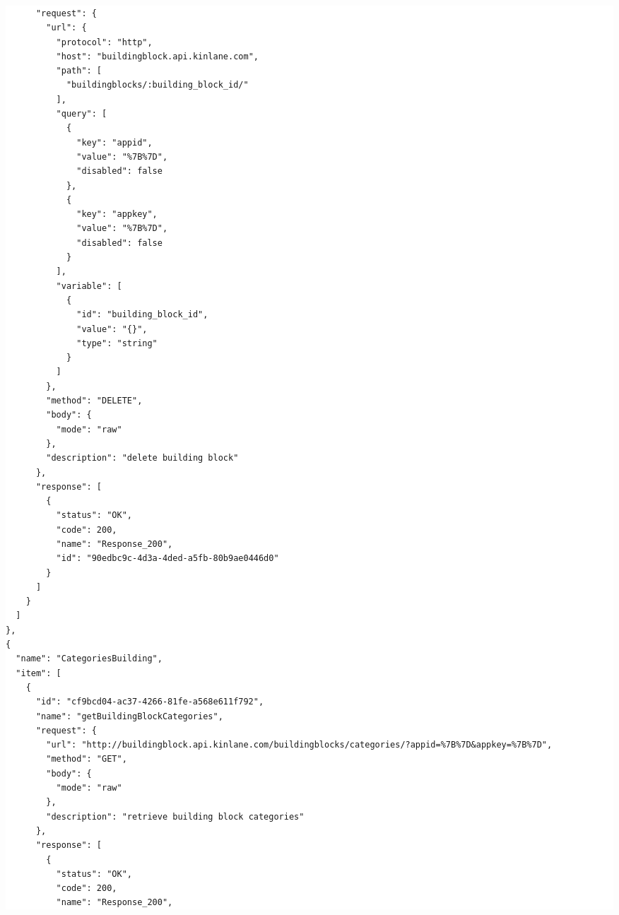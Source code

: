           "request": {
            "url": {
              "protocol": "http",
              "host": "buildingblock.api.kinlane.com",
              "path": [
                "buildingblocks/:building_block_id/"
              ],
              "query": [
                {
                  "key": "appid",
                  "value": "%7B%7D",
                  "disabled": false
                },
                {
                  "key": "appkey",
                  "value": "%7B%7D",
                  "disabled": false
                }
              ],
              "variable": [
                {
                  "id": "building_block_id",
                  "value": "{}",
                  "type": "string"
                }
              ]
            },
            "method": "DELETE",
            "body": {
              "mode": "raw"
            },
            "description": "delete building block"
          },
          "response": [
            {
              "status": "OK",
              "code": 200,
              "name": "Response_200",
              "id": "90edbc9c-4d3a-4ded-a5fb-80b9ae0446d0"
            }
          ]
        }
      ]
    },
    {
      "name": "CategoriesBuilding",
      "item": [
        {
          "id": "cf9bcd04-ac37-4266-81fe-a568e611f792",
          "name": "getBuildingBlockCategories",
          "request": {
            "url": "http://buildingblock.api.kinlane.com/buildingblocks/categories/?appid=%7B%7D&appkey=%7B%7D",
            "method": "GET",
            "body": {
              "mode": "raw"
            },
            "description": "retrieve building block categories"
          },
          "response": [
            {
              "status": "OK",
              "code": 200,
              "name": "Response_200",